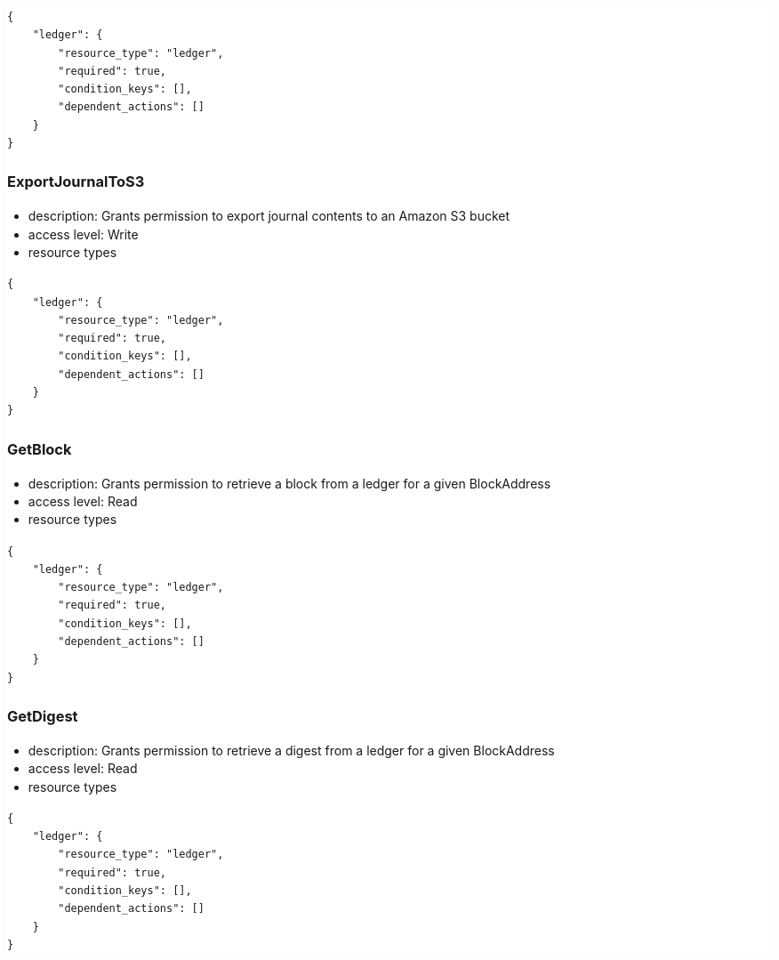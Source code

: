 ```
{
    "ledger": {
        "resource_type": "ledger",
        "required": true,
        "condition_keys": [],
        "dependent_actions": []
    }
}
```

### ExportJournalToS3

- description: Grants permission to export journal contents to an Amazon S3 bucket
- access level: Write
- resource types

```
{
    "ledger": {
        "resource_type": "ledger",
        "required": true,
        "condition_keys": [],
        "dependent_actions": []
    }
}
```

### GetBlock

- description: Grants permission to retrieve a block from a ledger for a given BlockAddress
- access level: Read
- resource types

```
{
    "ledger": {
        "resource_type": "ledger",
        "required": true,
        "condition_keys": [],
        "dependent_actions": []
    }
}
```

### GetDigest

- description: Grants permission to retrieve a digest from a ledger for a given BlockAddress
- access level: Read
- resource types

```
{
    "ledger": {
        "resource_type": "ledger",
        "required": true,
        "condition_keys": [],
        "dependent_actions": []
    }
}
```

